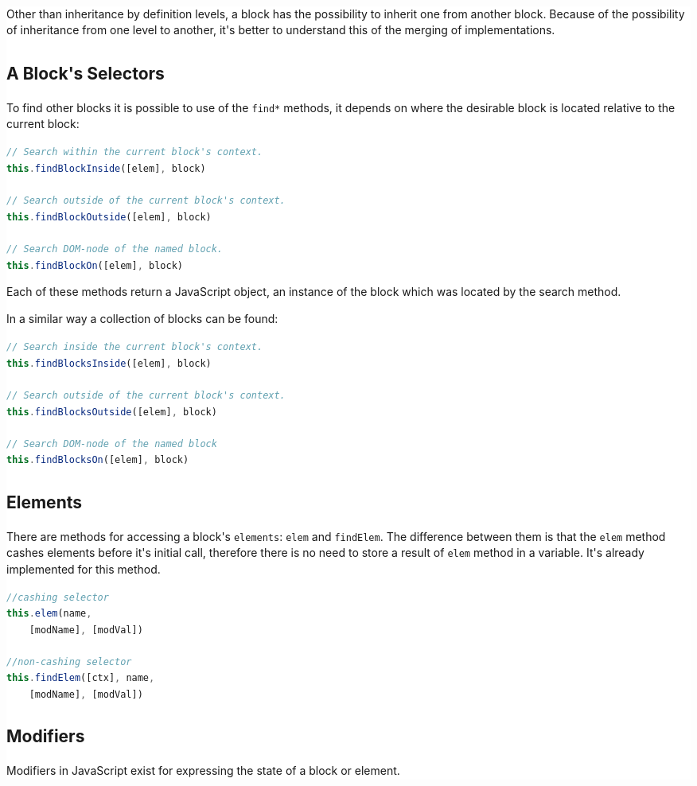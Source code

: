 Other than inheritance by definition levels, a block has the possibility to inherit one from another block.  Because of the possibility of inheritance from one level to another, it's better to understand this of the merging of implementations.

## A Block's Selectors
To find other blocks it is possible to use of the `find*` methods, it depends on where the desirable block is located relative to the current block:

```js
// Search within the current block's context.
this.findBlockInside([elem], block)

// Search outside of the current block's context.
this.findBlockOutside([elem], block)

// Search DOM-node of the named block.
this.findBlockOn([elem], block)
```

Each of these methods return a JavaScript object, an instance of the block which was located by the search method.

In a similar way a collection of blocks can be found:

```js
// Search inside the current block's context.
this.findBlocksInside([elem], block)

// Search outside of the current block's context.
this.findBlocksOutside([elem], block)

// Search DOM-node of the named block
this.findBlocksOn([elem], block)
```

## Elements
There are methods for accessing a block's `elements`: `elem` and `findElem`.
The difference between them is that the `elem` method cashes elements before it's initial call, therefore there is no need to store a result of `elem` method in a variable.  It's already implemented for this method.

```js
//cashing selector
this.elem(name,
    [modName], [modVal])

//non-cashing selector
this.findElem([ctx], name,
    [modName], [modVal])
```

## Modifiers
Modifiers in JavaScript exist for expressing the state of a block or element.
